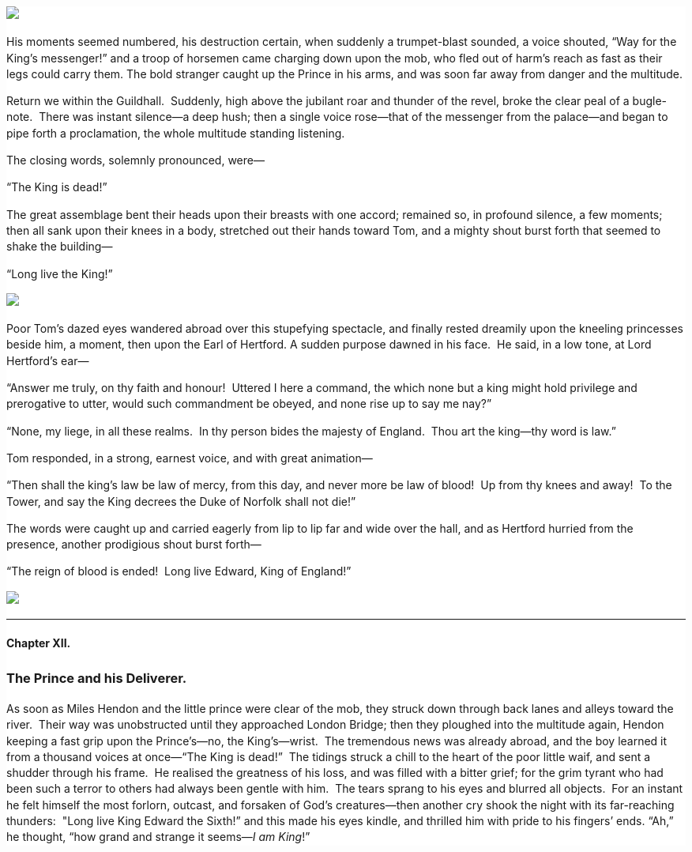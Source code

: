 ![](images/11-127.jpg) 

His moments seemed numbered, his destruction certain, when suddenly a trumpet-blast sounded, a voice shouted, “Way for the King’s messenger!” and a troop of horsemen came charging down upon the mob, who fled out of harm’s reach as fast as their legs could carry them. The bold stranger caught up the Prince in his arms, and was soon far away from danger and the multitude.

Return we within the Guildhall.  Suddenly, high above the jubilant roar and thunder of the revel, broke the clear peal of a bugle-note.  There was instant silence—a deep hush; then a single voice rose—that of the messenger from the palace—and began to pipe forth a proclamation, the whole multitude standing listening.

The closing words, solemnly pronounced, were—

“The King is dead!”

The great assemblage bent their heads upon their breasts with one accord; remained so, in profound silence, a few moments; then all sank upon their knees in a body, stretched out their hands toward Tom, and a mighty shout burst forth that seemed to shake the building—

“Long live the King!”

![](images/11-128.jpg) 

Poor Tom’s dazed eyes wandered abroad over this stupefying spectacle, and finally rested dreamily upon the kneeling princesses beside him, a moment, then upon the Earl of Hertford. A sudden purpose dawned in his face.  He said, in a low tone, at Lord Hertford’s ear—

“Answer me truly, on thy faith and honour!  Uttered I here a command, the which none but a king might hold privilege and prerogative to utter, would such commandment be obeyed, and none rise up to say me nay?”

“None, my liege, in all these realms.  In thy person bides the majesty of England.  Thou art the king—thy word is law.”

Tom responded, in a strong, earnest voice, and with great animation—

“Then shall the king’s law be law of mercy, from this day, and never more be law of blood!  Up from thy knees and away!  To the Tower, and say the King decrees the Duke of Norfolk shall not die!”

The words were caught up and carried eagerly from lip to lip far and wide over the hall, and as Hertford hurried from the presence, another prodigious shout burst forth—

“The reign of blood is ended!  Long live Edward, King of England!”

![](images/12-131.jpg) 

---

#### Chapter XII.

### The Prince and his Deliverer.

As soon as Miles Hendon and the little prince were clear of the mob, they struck down through back lanes and alleys toward the river.  Their way was unobstructed until they approached London Bridge; then they ploughed into the multitude again, Hendon keeping a fast grip upon the Prince’s—no, the King’s—wrist.  The tremendous news was already abroad, and the boy learned it from a thousand voices at once—“The King is dead!”  The tidings struck a chill to the heart of the poor little waif, and sent a shudder through his frame.  He realised the greatness of his loss, and was filled with a bitter grief; for the grim tyrant who had been such a terror to others had always been gentle with him.  The tears sprang to his eyes and blurred all objects.  For an instant he felt himself the most forlorn, outcast, and forsaken of God’s creatures—then another cry shook the night with its far-reaching thunders:  "Long live King Edward the Sixth!” and this made his eyes kindle, and thrilled him with pride to his fingers’ ends. “Ah,” he thought, “how grand and strange it seems—_I am King_!”
